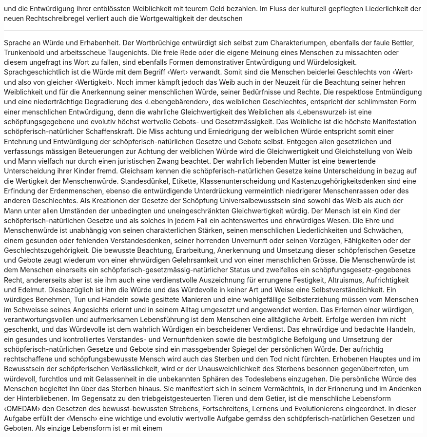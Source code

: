 und die Entwürdigung ihrer entblössten Weiblichkeit mit teurem Geld bezahlen. Im Fluss der kulturell
gepflegten Liederlichkeit der neuen Rechtschreibregel verliert auch die Wortgewaltigkeit der deutschen


-----

Sprache an Würde und Erhabenheit. Der Wortbrüchige entwürdigt sich selbst zum Charakterlumpen,
ebenfalls der faule Bettler, Trunkenbold und arbeitsscheue Taugenichts. Die freie Rede oder die eigene Meinung eines Menschen zu missachten oder diesem ungefragt ins Wort zu fallen, sind ebenfalls
Formen demonstrativer Entwürdigung und Würdelosigkeit.
Sprachgeschichtlich ist die Würde mit dem Begriff ‹Wert› verwandt. Somit sind die Menschen beiderlei Geschlechts von ‹Wert› und also von gleicher ‹Wertigkeit›. Noch immer kämpft jedoch das Weib
auch in der Neuzeit für die Beachtung seiner hehren Weiblichkeit und für die Anerkennung seiner
menschlichen Würde, seiner Bedürfnisse und Rechte. Die respektlose Entmündigung und eine niederträchtige Degradierung des ‹Lebengebärenden›, des weiblichen Geschlechtes, entspricht der schlimmsten Form einer menschlichen Entwürdigung, denn die wahrliche Gleichwertigkeit des Weiblichen als
‹Lebenswurzel› ist eine schöpfungsgegebene und evolutiv höchst wertvolle Gebots- und Gesetzmässigkeit. Das Weibliche ist die höchste Manifestation schöpferisch-natürlicher Schaffenskraft. Die Miss achtung und Erniedrigung der weiblichen Würde entspricht somit einer Entehrung und Entwürdigung
der schöpferisch-natürlichen Gesetze und Gebote selbst. Entgegen allen gesetzlichen und verfassungs mässigen Beteuerungen zur Achtung der weiblichen Würde wird die Gleichwertigkeit und Gleichstellung von Weib und Mann vielfach nur durch einen juristischen Zwang beachtet.
Der wahrlich liebenden Mutter ist eine bewertende Unterscheidung ihrer Kinder fremd. Gleichsam kennen die schöpferisch-natürlichen Gesetze keine Unterscheidung in bezug auf die Wertigkeit der Menschenwürde. Standesdünkel, Etikette, Klassenunterscheidung und Kastenzugehörigkeitsdenken sind
eine Erfindung der Erdenmenschen, ebenso die entwürdigende Unterdrückung vermeintlich niedrigerer Menschenrassen oder des anderen Geschlechtes. Als Kreationen der Gesetze der Schöpfung Universalbewusstsein sind sowohl das Weib als auch der Mann unter allen Umständen der unbedingten
und uneingeschränkten Gleichwertigkeit würdig. Der Mensch ist ein Kind der schöpferisch-natürlichen
Gesetze und als solches in jedem Fall ein achtenswertes und ehrwürdiges Wesen. Die Ehre und Menschenwürde ist unabhängig von seinen charakterlichen Stärken, seinen menschlichen Liederlichkeiten
und Schwächen, einem gesunden oder fehlenden Verstandesdenken, seiner horrenden Unvernunft oder
seinen Vorzügen, Fähigkeiten oder der Geschlechtszugehörigkeit.
Die bewusste Beachtung, Erarbeitung, Anerkennung und Umsetzung dieser schöpferischen Gesetze
und Gebote zeugt wiederum von einer ehrwürdigen Gelehrsamkeit und von einer menschlichen Grösse. Die Menschenwürde ist dem Menschen einerseits ein schöpferisch-gesetzmässig-natürlicher Status
und zweifellos ein schöpfungsgesetz-gegebenes Recht, andererseits aber ist sie ihm auch eine verdienstvolle Auszeichnung für errungene Festigkeit, Altruismus, Aufrichtigkeit und Edelmut. Diesbezüglich ist ihm die Würde und das Würdevolle in keiner Art und Weise eine Selbstverständlichkeit. Ein
würdiges Benehmen, Tun und Handeln sowie gesittete Manieren und eine wohlgefällige Selbsterziehung müssen vom Menschen im Schweisse seines Angesichts erlernt und in seinem Alltag umgesetzt
und angewendet werden. Das Erlernen einer würdigen, verantwortungsvollen und aufmerksamen Lebensführung ist dem Menschen eine alltägliche Arbeit. Erfolge werden ihm nicht geschenkt, und das
Würdevolle ist dem wahrlich Würdigen ein bescheidener Verdienst. Das ehrwürdige und bedachte
Handeln, ein gesundes und kontrolliertes Verstandes- und Vernunftdenken sowie die bestmögliche Befolgung und Umsetzung der schöpferisch-natürlichen Gesetze und Gebote sind ein massgebender Spiegel der persönlichen Würde. Der aufrichtig rechtschaffene und schöpfungsbewusste Mensch wird auch
das Sterben und den Tod nicht fürchten. Erhobenen Hauptes und im Bewusstsein der schöpferischen
Verlässlichkeit, wird er der Unausweichlichkeit des Sterbens besonnen gegenübertreten, um würdevoll,
furchtlos und mit Gelassenheit in die unbekannten Sphären des Todeslebens einzugehen. Die persönliche Würde des Menschen begleitet ihn über das Sterben hinaus. Sie manifestiert sich in seinem Vermächtnis, in der Erinnerung und im Andenken der Hinterbliebenen.
Im Gegensatz zu den triebgeistgesteuerten Tieren und dem Getier, ist die menschliche Lebensform
‹OMEDAM› den Gesetzen des bewusst-bewussten Strebens, Fortschreitens, Lernens und Evolutionierens
eingeordnet. In dieser Aufgabe erfüllt der ‹Mensch› eine wichtige und evolutiv wertvolle Aufgabe
gemäss den schöpferisch-natürlichen Gesetzen und Geboten. Als einzige Lebensform ist er mit einem
